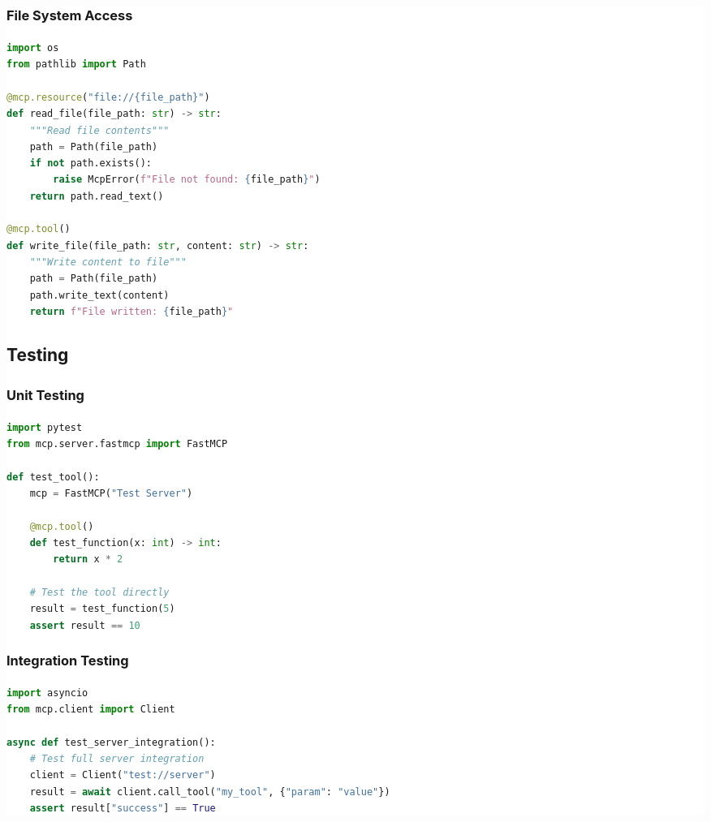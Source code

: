 ### File System Access
```python
import os
from pathlib import Path

@mcp.resource("file://{file_path}")
def read_file(file_path: str) -> str:
    """Read file contents"""
    path = Path(file_path)
    if not path.exists():
        raise McpError(f"File not found: {file_path}")
    return path.read_text()

@mcp.tool()
def write_file(file_path: str, content: str) -> str:
    """Write content to file"""
    path = Path(file_path)
    path.write_text(content)
    return f"File written: {file_path}"
```

## Testing

### Unit Testing
```python
import pytest
from mcp.server.fastmcp import FastMCP

def test_tool():
    mcp = FastMCP("Test Server")
    
    @mcp.tool()
    def test_function(x: int) -> int:
        return x * 2
    
    # Test the tool directly
    result = test_function(5)
    assert result == 10
```

### Integration Testing
```python
import asyncio
from mcp.client import Client

async def test_server_integration():
    # Test full server integration
    client = Client("test://server")
    result = await client.call_tool("my_tool", {"param": "value"})
    assert result["success"] == True
```
